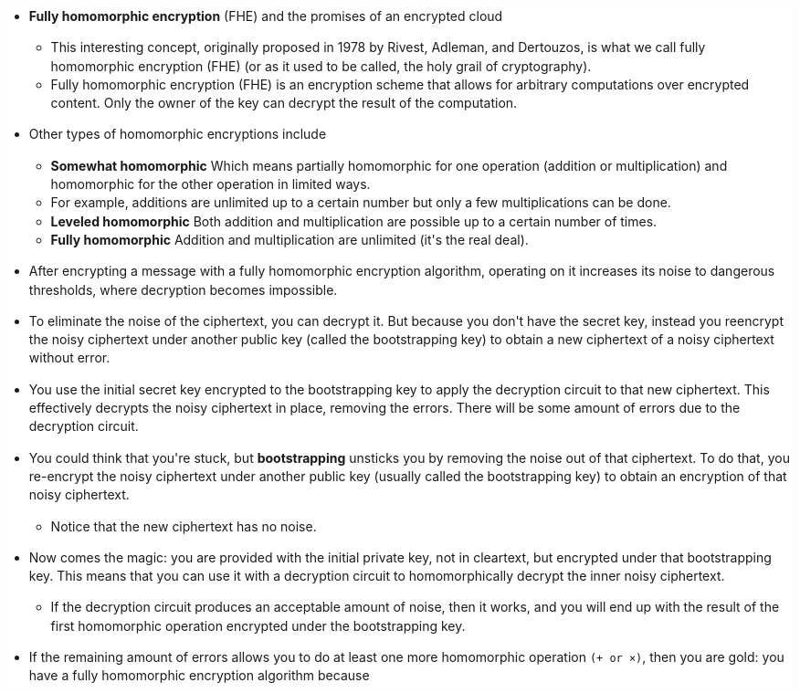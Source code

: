 * **Fully homomorphic encryption** (FHE) and
  the promises of an encrypted cloud
  - This interesting concept, originally proposed
    in 1978 by Rivest, Adleman, and Dertouzos, is
    what we call fully homomorphic encryption (FHE)
    (or as it used to be called,
    the holy grail of cryptography).
  - Fully homomorphic encryption (FHE) is an
    encryption scheme that allows for arbitrary
    computations over encrypted content. Only the
    owner of the key can decrypt
    the result of the computation.

* Other types of homomorphic encryptions include
  - **Somewhat homomorphic** Which means partially
    homomorphic for one operation
    (addition or multiplication) and homomorphic
    for the other operation in limited ways.
  - For example, additions are unlimited up to a
    certain number but only a few
    multiplications can be done.
  - **Leveled homomorphic** Both addition and
    multiplication are possible up to a
    certain number of times.
  - **Fully homomorphic** Addition and multiplication
    are unlimited (it's the real deal).

* After encrypting a message with a fully
  homomorphic encryption algorithm, operating on it
  increases its noise to dangerous thresholds,
  where decryption becomes impossible.
* To eliminate the noise of the ciphertext,
  you can decrypt it. But because you don't have
  the secret key, instead you reencrypt the noisy
  ciphertext under another public key
  (called the bootstrapping key) to obtain a new
  ciphertext of a noisy ciphertext without error.
* You use the initial secret key encrypted to the
  bootstrapping key to apply the decryption
  circuit to that new ciphertext. This effectively
  decrypts the noisy ciphertext in place, removing
  the errors. There will be some amount of errors
  due to the decryption circuit.

* You could think that you're stuck, but
  **bootstrapping** unsticks you by removing the
  noise out of that ciphertext. To do that, you
  re-encrypt the noisy ciphertext under another
  public key (usually called the bootstrapping key)
  to obtain an encryption of that noisy ciphertext.
  - Notice that the new ciphertext has no noise.
* Now comes the magic: you are provided with the
  initial private key, not in cleartext, but
  encrypted under that bootstrapping key. This
  means that you can use it with a decryption
  circuit to homomorphically decrypt the inner
  noisy ciphertext.
  - If the decryption circuit produces an acceptable
    amount of noise, then it works, and you will
    end up with the result of the first homomorphic
    operation encrypted under the bootstrapping key.
* If the remaining amount of errors allows you
  to do at least one more homomorphic operation
  `(+ or ×)`, then you are gold: you have a
  fully homomorphic encryption algorithm because